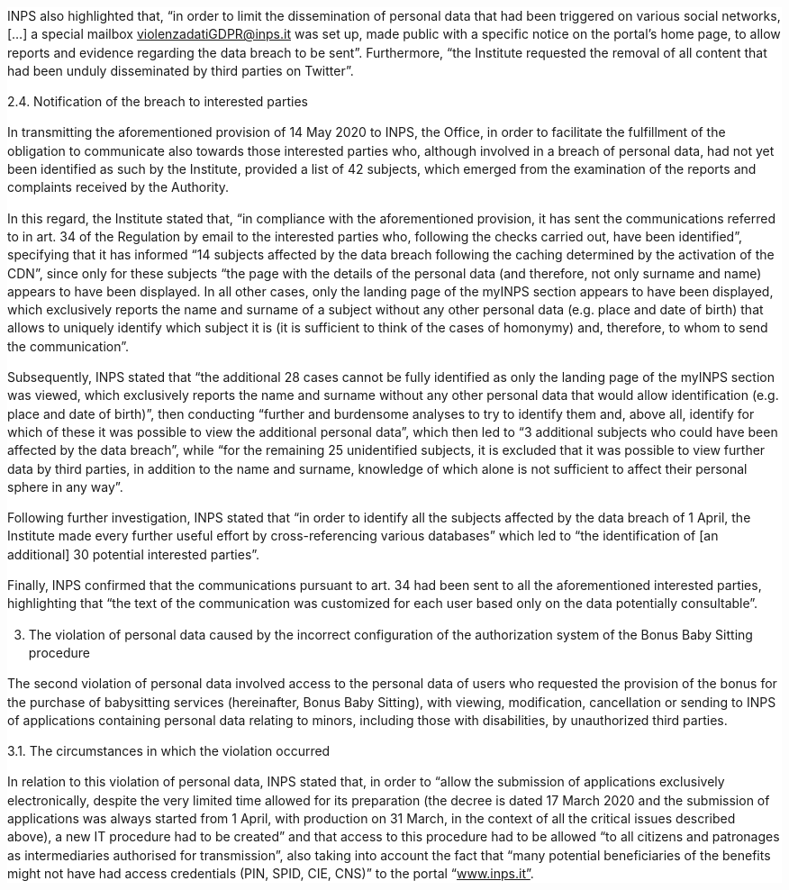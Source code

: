 INPS also highlighted that, “in order to limit the dissemination of personal data that had been triggered on various social networks, \[…\] a special mailbox violenzadatiGDPR@inps.it was set up, made public with a specific notice on the portal’s home page, to allow reports and evidence regarding the data breach to be sent”. Furthermore, “the Institute requested the removal of all content that had been unduly disseminated by third parties on Twitter”.

2.4. Notification of the breach to interested parties

In transmitting the aforementioned provision of 14 May 2020 to INPS, the Office, in order to facilitate the fulfillment of the obligation to communicate also towards those interested parties who, although involved in a breach of personal data, had not yet been identified as such by the Institute, provided a list of 42 subjects, which emerged from the examination of the reports and complaints received by the Authority.

In this regard, the Institute stated that, “in compliance with the aforementioned provision, it has sent the communications referred to in art. 34 of the Regulation by email to the interested parties who, following the checks carried out, have been identified”, specifying that it has informed “14 subjects affected by the data breach following the caching determined by the activation of the CDN”, since only for these subjects “the page with the details of the personal data (and therefore, not only surname and name) appears to have been displayed. In all other cases, only the landing page of the myINPS section appears to have been displayed, which exclusively reports the name and surname of a subject without any other personal data (e.g. place and date of birth) that allows to uniquely identify which subject it is (it is sufficient to think of the cases of homonymy) and, therefore, to whom to send the communication”.

Subsequently, INPS stated that “the additional 28 cases cannot be fully identified as only the landing page of the myINPS section was viewed, which exclusively reports the name and surname without any other personal data that would allow identification (e.g. place and date of birth)”, then conducting “further and burdensome analyses to try to identify them and, above all, identify for which of these it was possible to view the additional personal data”, which then led to “3 additional subjects who could have been affected by the data breach”, while “for the remaining 25 unidentified subjects, it is excluded that it was possible to view further data by third parties, in addition to the name and surname, knowledge of which alone is not sufficient to affect their personal sphere in any way”.

Following further investigation, INPS stated that “in order to identify all the subjects affected by the data breach of 1 April, the Institute made every further useful effort by cross-referencing various databases” which led to “the identification of \[an additional\] 30 potential interested parties”.

Finally, INPS confirmed that the communications pursuant to art. 34 had been sent to all the aforementioned interested parties, highlighting that “the text of the communication was customized for each user based only on the data potentially consultable”.

3. The violation of personal data caused by the incorrect configuration of the authorization system of the Bonus Baby Sitting procedure

The second violation of personal data involved access to the personal data of users who requested the provision of the bonus for the purchase of babysitting services (hereinafter, Bonus Baby Sitting), with viewing, modification, cancellation or sending to INPS of applications containing personal data relating to minors, including those with disabilities, by unauthorized third parties.

3.1. The circumstances in which the violation occurred

In relation to this violation of personal data, INPS stated that, in order to “allow the submission of applications exclusively electronically, despite the very limited time allowed for its preparation (the decree is dated 17 March 2020 and the submission of applications was always started from 1 April, with production on 31 March, in the context of all the critical issues described above), a new IT procedure had to be created” and that access to this procedure had to be allowed “to all citizens and patronages as intermediaries authorised for transmission”, also taking into account the fact that “many potential beneficiaries of the benefits might not have had access credentials (PIN, SPID, CIE, CNS)” to the portal “www.inps.it”.
